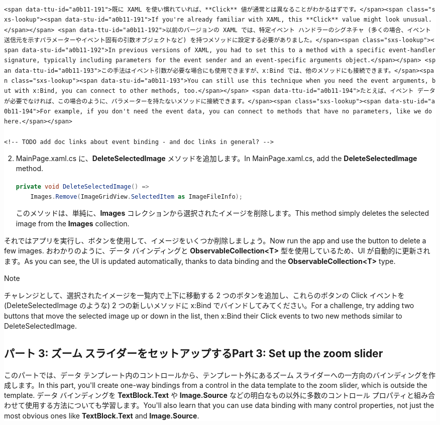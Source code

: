     <span data-ttu-id="a0b11-191">既に XAML を使い慣れていれば、**Click** 値が通常とは異なることがわかるはずです。</span><span class="sxs-lookup"><span data-stu-id="a0b11-191">If you're already familiar with XAML, this **Click** value might look unusual.</span></span> <span data-ttu-id="a0b11-192">以前のバージョンの XAML では、特定イベント ハンドラーのシグネチャ (多くの場合、イベント送信元を示すパラメーターやイベント固有の引数オブジェクトなど) を持つメソッドに設定する必要がありました。</span><span class="sxs-lookup"><span data-stu-id="a0b11-192">In previous versions of XAML, you had to set this to a method with a specific event-handler signature, typically including parameters for the event sender and an event-specific arguments object.</span></span> <span data-ttu-id="a0b11-193">この手法はイベント引数が必要な場合にも使用できますが、x:Bind では、他のメソッドにも接続できます。</span><span class="sxs-lookup"><span data-stu-id="a0b11-193">You can still use this technique when you need the event arguments, but with x:Bind, you can connect to other methods, too.</span></span> <span data-ttu-id="a0b11-194">たとえば、イベント データが必要でなければ、この場合のように、パラメーターを持たないメソッドに接続できます。</span><span class="sxs-lookup"><span data-stu-id="a0b11-194">For example, if you don't need the event data, you can connect to methods that have no parameters, like we do here.</span></span>

    <!-- TODO add doc links about event binding - and doc links in general? -->

2. <span data-ttu-id="a0b11-195">MainPage.xaml.cs に、**DeleteSelectedImage** メソッドを追加します。</span><span class="sxs-lookup"><span data-stu-id="a0b11-195">In MainPage.xaml.cs, add the **DeleteSelectedImage** method.</span></span>

    ```c#
    private void DeleteSelectedImage() =>
        Images.Remove(ImageGridView.SelectedItem as ImageFileInfo);
    ```

    <span data-ttu-id="a0b11-196">このメソッドは、単純に、**Images** コレクションから選択されたイメージを削除します。</span><span class="sxs-lookup"><span data-stu-id="a0b11-196">This method simply deletes the selected image from the **Images** collection.</span></span> 

<span data-ttu-id="a0b11-197">それではアプリを実行し、ボタンを使用して、イメージをいくつか削除しましょう。</span><span class="sxs-lookup"><span data-stu-id="a0b11-197">Now run the app and use the button to delete a few images.</span></span> <span data-ttu-id="a0b11-198">おわかりのように、データ バインディングと **ObservableCollection\<T\>** 型を使用しているため、UI が自動的に更新されます。</span><span class="sxs-lookup"><span data-stu-id="a0b11-198">As you can see, the UI is updated automatically, thanks to data binding and the **ObservableCollection\<T\>** type.</span></span> 

> [!Note]
> <span data-ttu-id="a0b11-199">チャレンジとして、選択されたイメージを一覧内で上下に移動する 2 つのボタンを追加し、これらのボタンの Click イベントを (DeleteSelectedImage のような) 2 つの新しいメソッドに x:Bind でバインドしてみてください。</span><span class="sxs-lookup"><span data-stu-id="a0b11-199">For a challenge, try adding two buttons that move the selected image up or down in the list, then x:Bind their Click events to two new methods similar to DeleteSelectedImage.</span></span>
 
## <a name="part-3-set-up-the-zoom-slider"></a><span data-ttu-id="a0b11-200">パート 3: ズーム スライダーをセットアップする</span><span class="sxs-lookup"><span data-stu-id="a0b11-200">Part 3: Set up the zoom slider</span></span> 

<span data-ttu-id="a0b11-201">このパートでは、データ テンプレート内のコントロールから、テンプレート外にあるズーム スライダーへの一方向のバインディングを作成します。</span><span class="sxs-lookup"><span data-stu-id="a0b11-201">In this part, you'll create one-way bindings from a control in the data template to the zoom slider, which is outside the template.</span></span> <span data-ttu-id="a0b11-202">データ バインディングを **TextBlock.Text** や **Image.Source** などの明白なもの以外に多数のコントロール プロパティと組み合わせて使用する方法についても学習します。</span><span class="sxs-lookup"><span data-stu-id="a0b11-202">You'll also learn that you can use data binding with many control properties, not just the most obvious ones like **TextBlock.Text** and **Image.Source**.</span></span> 
